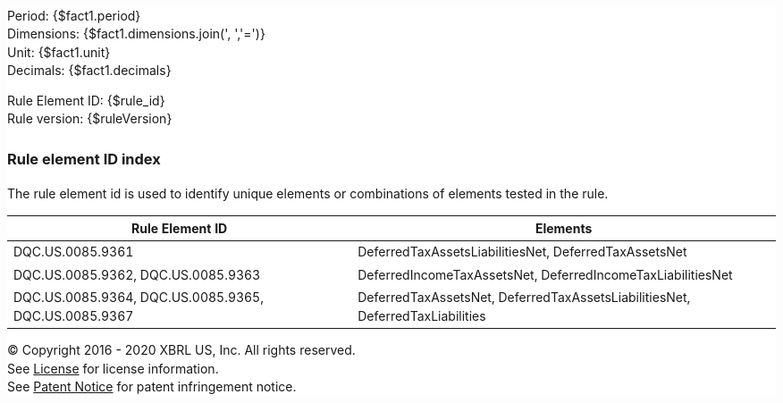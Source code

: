 Period: {$fact1.period}  
Dimensions: {$fact1.dimensions.join(', ','=')}  
Unit: {$fact1.unit}  
Decimals: {$fact1.decimals}  

Rule Element ID:  {$rule_id}  
Rule version: {$ruleVersion}  

### Rule element ID index 
The rule element id is used to identify unique elements or combinations of elements tested in the rule. 
  
|Rule Element ID|Elements|  
|--------|--------|  
|DQC.US.0085.9361|DeferredTaxAssetsLiabilitiesNet, DeferredTaxAssetsNet|  
|DQC.US.0085.9362, DQC.US.0085.9363|DeferredIncomeTaxAssetsNet, DeferredIncomeTaxLiabilitiesNet|  
|DQC.US.0085.9364, DQC.US.0085.9365, DQC.US.0085.9367|DeferredTaxAssetsNet, DeferredTaxAssetsLiabilitiesNet, DeferredTaxLiabilities|  

© Copyright 2016 - 2020 XBRL US, Inc. All rights reserved.   
See [License](https://xbrl.us/dqc-license) for license information.  
See [Patent Notice](https://xbrl.us/dqc-patent) for patent infringement notice.  
